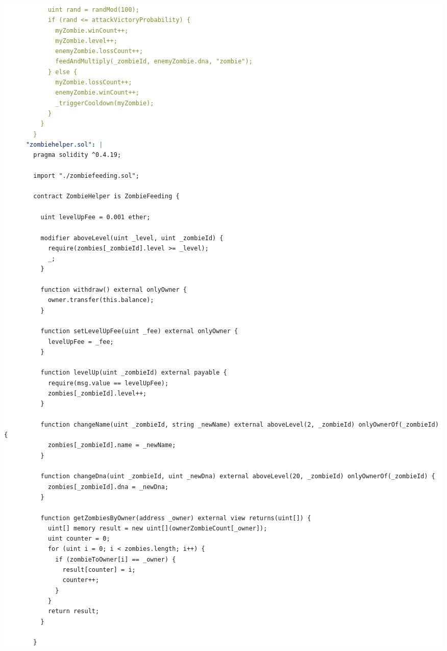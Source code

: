 ```yaml
            uint rand = randMod(100);
            if (rand <= attackVictoryProbability) {
              myZombie.winCount++;
              myZombie.level++;
              enemyZombie.lossCount++;
              feedAndMultiply(_zombieId, enemyZombie.dna, "zombie");
            } else {
              myZombie.lossCount++;
              enemyZombie.winCount++;
              _triggerCooldown(myZombie);
            }
          }
        }
      "zombiehelper.sol": |
        pragma solidity ^0.4.19;

        import "./zombiefeeding.sol";

        contract ZombieHelper is ZombieFeeding {

          uint levelUpFee = 0.001 ether;

          modifier aboveLevel(uint _level, uint _zombieId) {
            require(zombies[_zombieId].level >= _level);
            _;
          }

          function withdraw() external onlyOwner {
            owner.transfer(this.balance);
          }

          function setLevelUpFee(uint _fee) external onlyOwner {
            levelUpFee = _fee;
          }

          function levelUp(uint _zombieId) external payable {
            require(msg.value == levelUpFee);
            zombies[_zombieId].level++;
          }

          function changeName(uint _zombieId, string _newName) external aboveLevel(2, _zombieId) onlyOwnerOf(_zombieId) {
            zombies[_zombieId].name = _newName;
          }

          function changeDna(uint _zombieId, uint _newDna) external aboveLevel(20, _zombieId) onlyOwnerOf(_zombieId) {
            zombies[_zombieId].dna = _newDna;
          }

          function getZombiesByOwner(address _owner) external view returns(uint[]) {
            uint[] memory result = new uint[](ownerZombieCount[_owner]);
            uint counter = 0;
            for (uint i = 0; i < zombies.length; i++) {
              if (zombieToOwner[i] == _owner) {
                result[counter] = i;
                counter++;
              }
            }
            return result;
          }

        }
```